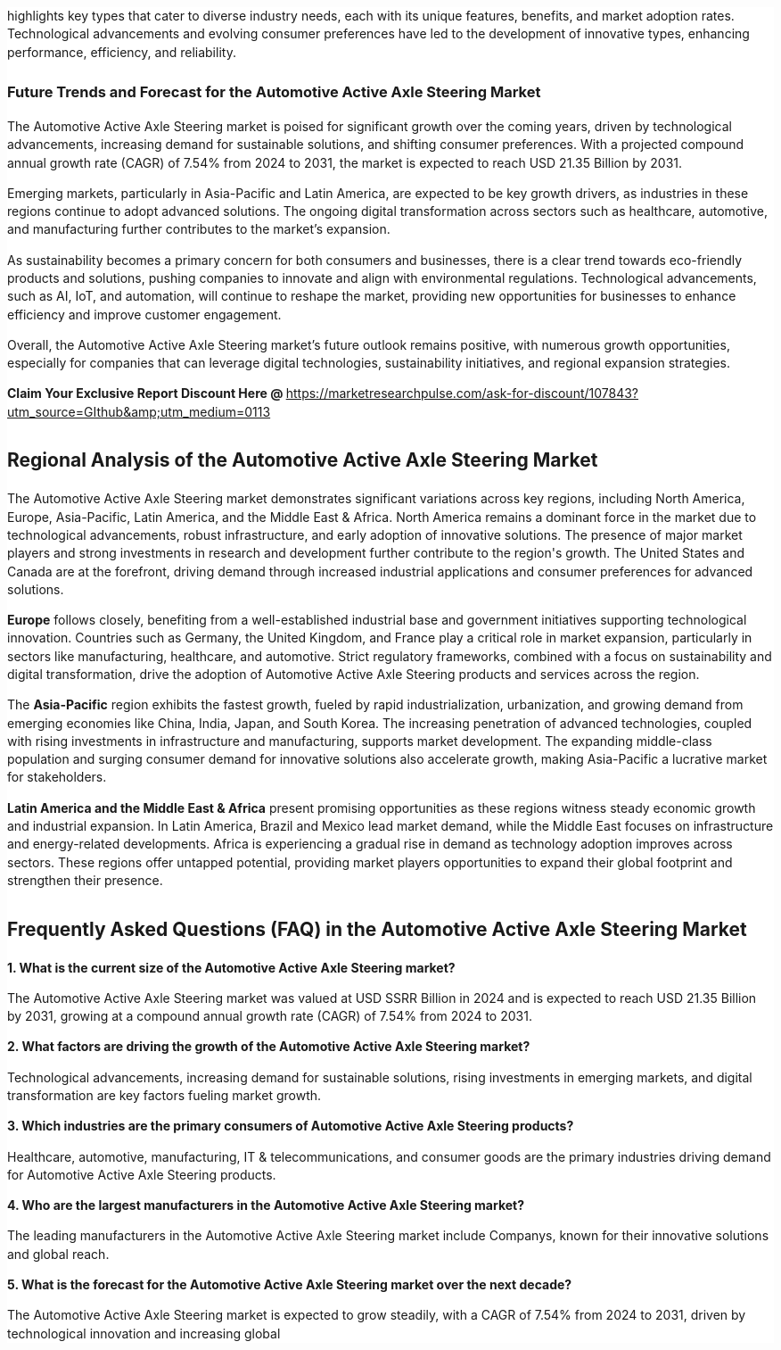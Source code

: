 highlights key types that cater to diverse industry needs, each with its unique features, benefits, and market adoption rates. Technological advancements and evolving consumer preferences have led to the development of innovative types, enhancing performance, efficiency, and reliability.</p><h3>Future Trends and Forecast for the Automotive Active Axle Steering Market</h3><p>The Automotive Active Axle Steering market is poised for significant growth over the coming years, driven by technological advancements, increasing demand for sustainable solutions, and shifting consumer preferences. With a projected compound annual growth rate (CAGR) of 7.54% from 2024 to 2031, the market is expected to reach USD 21.35 Billion by 2031.</p><p>Emerging markets, particularly in Asia-Pacific and Latin America, are expected to be key growth drivers, as industries in these regions continue to adopt advanced solutions. The ongoing digital transformation across sectors such as healthcare, automotive, and manufacturing further contributes to the market&rsquo;s expansion.</p><p>As sustainability becomes a primary concern for both consumers and businesses, there is a clear trend towards eco-friendly products and solutions, pushing companies to innovate and align with environmental regulations. Technological advancements, such as AI, IoT, and automation, will continue to reshape the market, providing new opportunities for businesses to enhance efficiency and improve customer engagement.</p><p>Overall, the Automotive Active Axle Steering market&rsquo;s future outlook remains positive, with numerous growth opportunities, especially for companies that can leverage digital technologies, sustainability initiatives, and regional expansion strategies.</p><p><strong>Claim Your Exclusive Report Discount Here @ </strong><a href="https://marketresearchpulse.com/ask-for-discount/107843?utm_source=GIthub&amp;utm_medium=0113">https://marketresearchpulse.com/ask-for-discount/107843?utm_source=GIthub&amp;utm_medium=0113</a></p><h2><strong>Regional Analysis of the Automotive Active Axle Steering Market</strong></h2><p>The Automotive Active Axle Steering market demonstrates significant variations across key regions, including North America, Europe, Asia-Pacific, Latin America, and the Middle East &amp; Africa. North America remains a dominant force in the market due to technological advancements, robust infrastructure, and early adoption of innovative solutions. The presence of major market players and strong investments in research and development further contribute to the region's growth. The United States and Canada are at the forefront, driving demand through increased industrial applications and consumer preferences for advanced solutions.</p><p><strong>Europe</strong> follows closely, benefiting from a well-established industrial base and government initiatives supporting technological innovation. Countries such as Germany, the United Kingdom, and France play a critical role in market expansion, particularly in sectors like manufacturing, healthcare, and automotive. Strict regulatory frameworks, combined with a focus on sustainability and digital transformation, drive the adoption of Automotive Active Axle Steering products and services across the region.</p><p>The <strong>Asia-Pacific</strong> region exhibits the fastest growth, fueled by rapid industrialization, urbanization, and growing demand from emerging economies like China, India, Japan, and South Korea. The increasing penetration of advanced technologies, coupled with rising investments in infrastructure and manufacturing, supports market development. The expanding middle-class population and surging consumer demand for innovative solutions also accelerate growth, making Asia-Pacific a lucrative market for stakeholders.</p><p><strong>Latin America and the Middle East &amp; Africa</strong> present promising opportunities as these regions witness steady economic growth and industrial expansion. In Latin America, Brazil and Mexico lead market demand, while the Middle East focuses on infrastructure and energy-related developments. Africa is experiencing a gradual rise in demand as technology adoption improves across sectors. These regions offer untapped potential, providing market players opportunities to expand their global footprint and strengthen their presence.</p><h2><strong>Frequently Asked Questions (FAQ) in the Automotive Active Axle Steering Market</strong></h2><p><strong>1. What is the current size of the Automotive Active Axle Steering market?</strong></p><p>The Automotive Active Axle Steering market was valued at USD SSRR Billion in 2024 and is expected to reach USD 21.35 Billion by 2031, growing at a compound annual growth rate (CAGR) of 7.54% from 2024 to 2031.</p><p><strong>2. What factors are driving the growth of the Automotive Active Axle Steering market?</strong></p><p>Technological advancements, increasing demand for sustainable solutions, rising investments in emerging markets, and digital transformation are key factors fueling market growth.</p><p><strong>3. Which industries are the primary consumers of Automotive Active Axle Steering products?</strong></p><p>Healthcare, automotive, manufacturing, IT &amp; telecommunications, and consumer goods are the primary industries driving demand for Automotive Active Axle Steering products.</p><p><strong>4. Who are the largest manufacturers in the Automotive Active Axle Steering market?</strong></p><p>The leading manufacturers in the Automotive Active Axle Steering market include Companys, known for their innovative solutions and global reach.</p><p><strong>5. What is the forecast for the Automotive Active Axle Steering market over the next decade?</strong></p><p>The Automotive Active Axle Steering market is expected to grow steadily, with a CAGR of 7.54% from 2024 to 2031, driven by technological innovation and increasing global